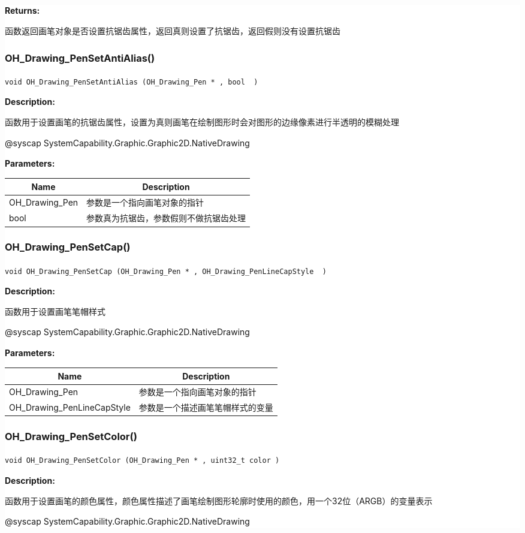 **Returns:**

函数返回画笔对象是否设置抗锯齿属性，返回真则设置了抗锯齿，返回假则没有设置抗锯齿


### OH_Drawing_PenSetAntiAlias()

  
```
void OH_Drawing_PenSetAntiAlias (OH_Drawing_Pen * , bool  )
```

**Description:**

函数用于设置画笔的抗锯齿属性，设置为真则画笔在绘制图形时会对图形的边缘像素进行半透明的模糊处理

\@syscap SystemCapability.Graphic.Graphic2D.NativeDrawing

**Parameters:**

  | Name | Description | 
| -------- | -------- |
| OH_Drawing_Pen | 参数是一个指向画笔对象的指针 | 
| bool | 参数真为抗锯齿，参数假则不做抗锯齿处理 | 


### OH_Drawing_PenSetCap()

  
```
void OH_Drawing_PenSetCap (OH_Drawing_Pen * , OH_Drawing_PenLineCapStyle  )
```

**Description:**

函数用于设置画笔笔帽样式

\@syscap SystemCapability.Graphic.Graphic2D.NativeDrawing

**Parameters:**

  | Name | Description | 
| -------- | -------- |
| OH_Drawing_Pen | 参数是一个指向画笔对象的指针 | 
| OH_Drawing_PenLineCapStyle | 参数是一个描述画笔笔帽样式的变量 | 


### OH_Drawing_PenSetColor()

  
```
void OH_Drawing_PenSetColor (OH_Drawing_Pen * , uint32_t color )
```

**Description:**

函数用于设置画笔的颜色属性，颜色属性描述了画笔绘制图形轮廓时使用的颜色，用一个32位（ARGB）的变量表示

\@syscap SystemCapability.Graphic.Graphic2D.NativeDrawing
